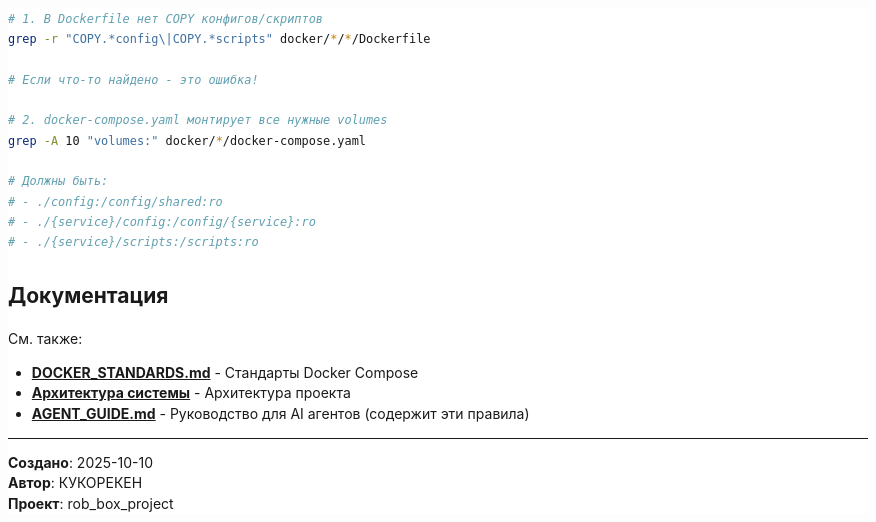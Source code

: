 ```bash
# 1. В Dockerfile нет COPY конфигов/скриптов
grep -r "COPY.*config\|COPY.*scripts" docker/*/*/Dockerfile

# Если что-то найдено - это ошибка!

# 2. docker-compose.yaml монтирует все нужные volumes
grep -A 10 "volumes:" docker/*/docker-compose.yaml

# Должны быть:
# - ./config:/config/shared:ro
# - ./{service}/config:/config/{service}:ro
# - ./{service}/scripts:/scripts:ro
```

## Документация

См. также:
- **[DOCKER_STANDARDS.md](DOCKER_STANDARDS.md)** - Стандарты Docker Compose
- **[Архитектура системы](../architecture/SYSTEM_OVERVIEW.md)** - Архитектура проекта
- **[AGENT_GUIDE.md](AGENT_GUIDE.md)** - Руководство для AI агентов (содержит эти правила)

---

**Создано**: 2025-10-10  
**Автор**: КУКОРЕКЕН  
**Проект**: rob_box_project
